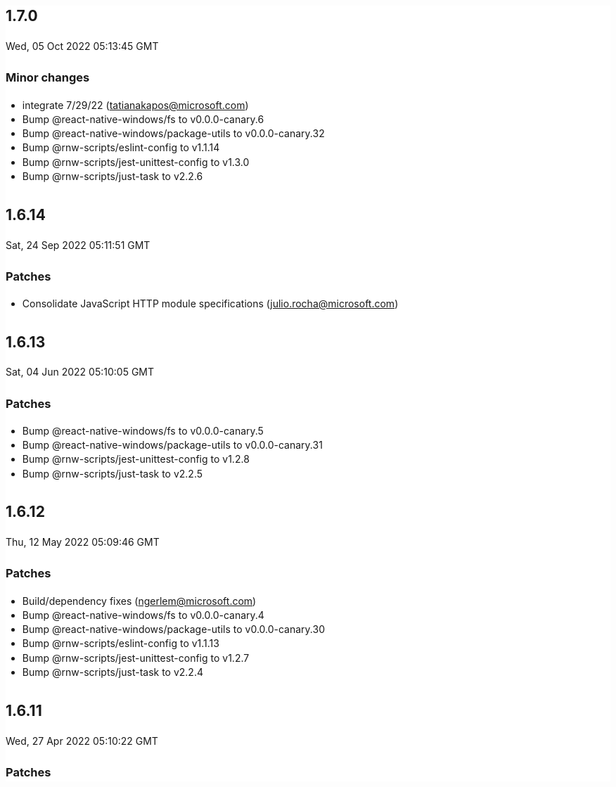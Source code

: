 ## 1.7.0

Wed, 05 Oct 2022 05:13:45 GMT

### Minor changes

- integrate 7/29/22 (tatianakapos@microsoft.com)
- Bump @react-native-windows/fs to v0.0.0-canary.6
- Bump @react-native-windows/package-utils to v0.0.0-canary.32
- Bump @rnw-scripts/eslint-config to v1.1.14
- Bump @rnw-scripts/jest-unittest-config to v1.3.0
- Bump @rnw-scripts/just-task to v2.2.6

## 1.6.14

Sat, 24 Sep 2022 05:11:51 GMT

### Patches

- Consolidate JavaScript HTTP module specifications (julio.rocha@microsoft.com)

## 1.6.13

Sat, 04 Jun 2022 05:10:05 GMT

### Patches

- Bump @react-native-windows/fs to v0.0.0-canary.5
- Bump @react-native-windows/package-utils to v0.0.0-canary.31
- Bump @rnw-scripts/jest-unittest-config to v1.2.8
- Bump @rnw-scripts/just-task to v2.2.5

## 1.6.12

Thu, 12 May 2022 05:09:46 GMT

### Patches

- Build/dependency fixes (ngerlem@microsoft.com)
- Bump @react-native-windows/fs to v0.0.0-canary.4
- Bump @react-native-windows/package-utils to v0.0.0-canary.30
- Bump @rnw-scripts/eslint-config to v1.1.13
- Bump @rnw-scripts/jest-unittest-config to v1.2.7
- Bump @rnw-scripts/just-task to v2.2.4

## 1.6.11

Wed, 27 Apr 2022 05:10:22 GMT

### Patches
